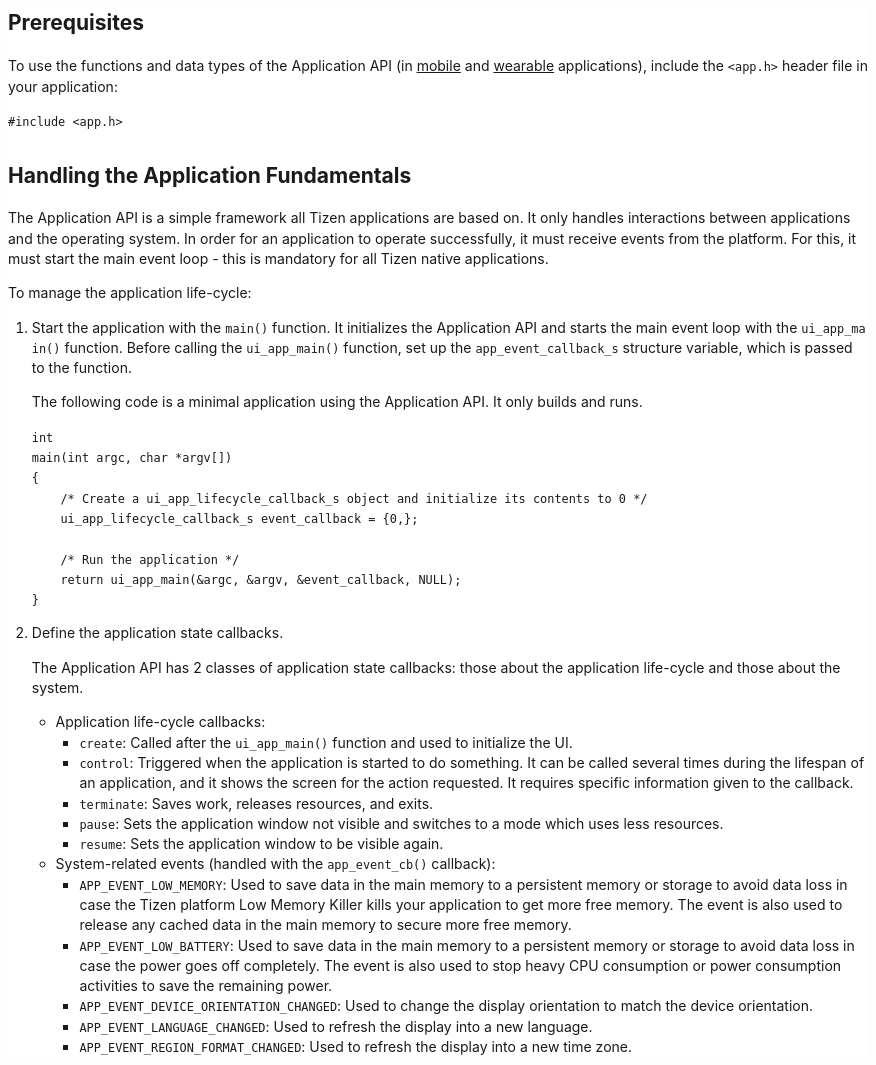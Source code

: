## Prerequisites

To use the functions and data types of the Application API (in [mobile](../../../api/mobile/latest/group__CAPI__APPLICATION__MODULE.html) and [wearable](../../../api/wearable/latest/group__CAPI__APPLICATION__MODULE.html) applications), include the `<app.h>` header file in your application:

```
#include <app.h>
```

<a name="fundamentals"></a>
## Handling the Application Fundamentals

The Application API is a simple framework all Tizen applications are based on. It only handles interactions between applications and the operating system. In order for an application to operate successfully, it must receive events from the platform. For this, it must start the main event loop - this is mandatory for all Tizen native applications.

To manage the application life-cycle:

1. Start the application with the `main()` function. It initializes the Application API and starts the main event loop with the `ui_app_main()` function. Before calling the `ui_app_main()` function, set up the `app_event_callback_s` structure variable, which is passed to the function.

   The following code is a minimal application using the Application API. It only builds and runs.

   ```
   int
   main(int argc, char *argv[])
   {
       /* Create a ui_app_lifecycle_callback_s object and initialize its contents to 0 */
       ui_app_lifecycle_callback_s event_callback = {0,};

       /* Run the application */
       return ui_app_main(&argc, &argv, &event_callback, NULL);
   }
   ```

2. Define the application state callbacks.

   The Application API has 2 classes of application state callbacks: those about the application life-cycle and those about the system.

   - Application life-cycle callbacks:
     - `create`: Called after the `ui_app_main()` function and used to initialize the UI.
     - `control`: Triggered when the application is started to do something. It can be called several times during the lifespan of an application, and it shows the screen for the action requested. It requires specific information given to the callback.
     - `terminate`: Saves work, releases resources, and exits.
     - `pause`: Sets the application window not visible and switches to a mode which uses less resources.
     - `resume`: Sets the application window to be visible again.
   - System-related events (handled with the `app_event_cb()` callback):
     - `APP_EVENT_LOW_MEMORY`: Used to save data in the main memory to a persistent memory or storage to avoid data loss in case the Tizen platform Low Memory Killer kills your application to get more free memory. The event is also used to release any cached data in the main memory to secure more free memory.
     - `APP_EVENT_LOW_BATTERY`: Used to save data in the main memory to a persistent memory or storage to avoid data loss in case the power goes off completely. The event is also used to stop heavy CPU consumption or power consumption activities to save the remaining power.
     - `APP_EVENT_DEVICE_ORIENTATION_CHANGED`: Used to change the display orientation to match the device orientation.
     - `APP_EVENT_LANGUAGE_CHANGED`: Used to refresh the display into a new language.
     - `APP_EVENT_REGION_FORMAT_CHANGED`: Used to refresh the display into a new time zone.
